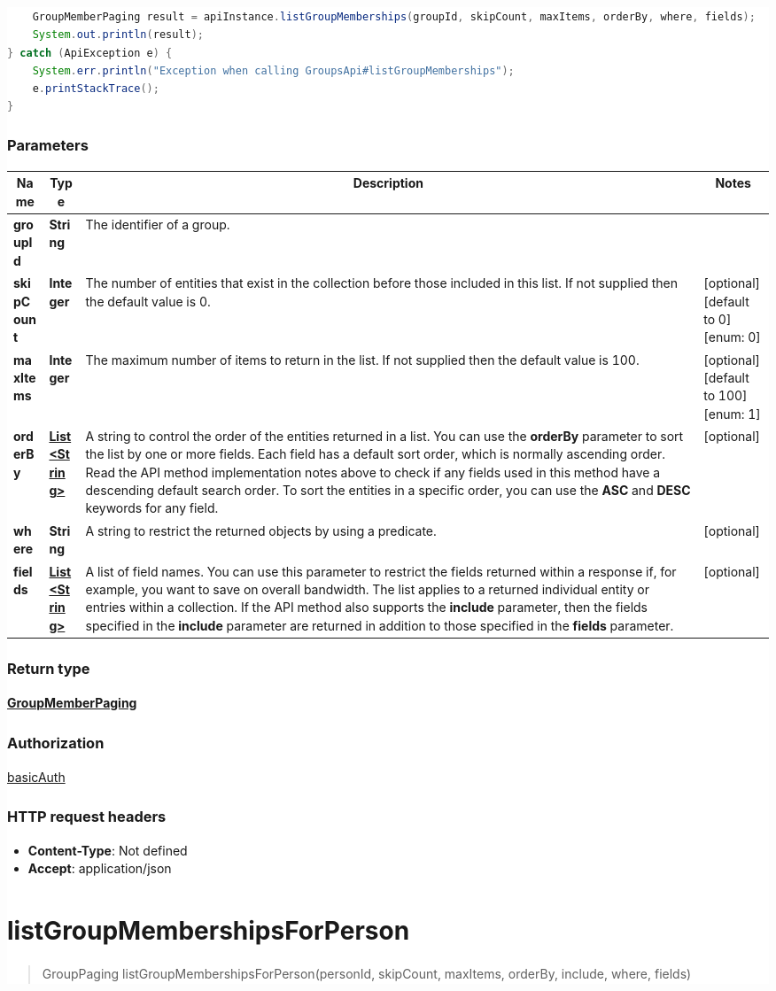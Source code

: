 ```java
    GroupMemberPaging result = apiInstance.listGroupMemberships(groupId, skipCount, maxItems, orderBy, where, fields);
    System.out.println(result);
} catch (ApiException e) {
    System.err.println("Exception when calling GroupsApi#listGroupMemberships");
    e.printStackTrace();
}
```

### Parameters

Name | Type | Description  | Notes
------------- | ------------- | ------------- | -------------
 **groupId** | **String**| The identifier of a group. |
 **skipCount** | **Integer**| The number of entities that exist in the collection before those included in this list. If not supplied then the default value is 0.  | [optional] [default to 0] [enum: 0]
 **maxItems** | **Integer**| The maximum number of items to return in the list. If not supplied then the default value is 100.  | [optional] [default to 100] [enum: 1]
 **orderBy** | [**List&lt;String&gt;**](String.md)| A string to control the order of the entities returned in a list. You can use the **orderBy** parameter to sort the list by one or more fields.  Each field has a default sort order, which is normally ascending order. Read the API method implementation notes above to check if any fields used in this method have a descending default search order.  To sort the entities in a specific order, you can use the **ASC** and **DESC** keywords for any field.  | [optional]
 **where** | **String**| A string to restrict the returned objects by using a predicate. | [optional]
 **fields** | [**List&lt;String&gt;**](String.md)| A list of field names.  You can use this parameter to restrict the fields returned within a response if, for example, you want to save on overall bandwidth.  The list applies to a returned individual entity or entries within a collection.  If the API method also supports the **include** parameter, then the fields specified in the **include** parameter are returned in addition to those specified in the **fields** parameter.  | [optional]

### Return type

[**GroupMemberPaging**](GroupMemberPaging.md)

### Authorization

[basicAuth](../README.md#basicAuth)

### HTTP request headers

 - **Content-Type**: Not defined
 - **Accept**: application/json

<a name="listGroupMembershipsForPerson"></a>
# **listGroupMembershipsForPerson**
> GroupPaging listGroupMembershipsForPerson(personId, skipCount, maxItems, orderBy, include, where, fields)
